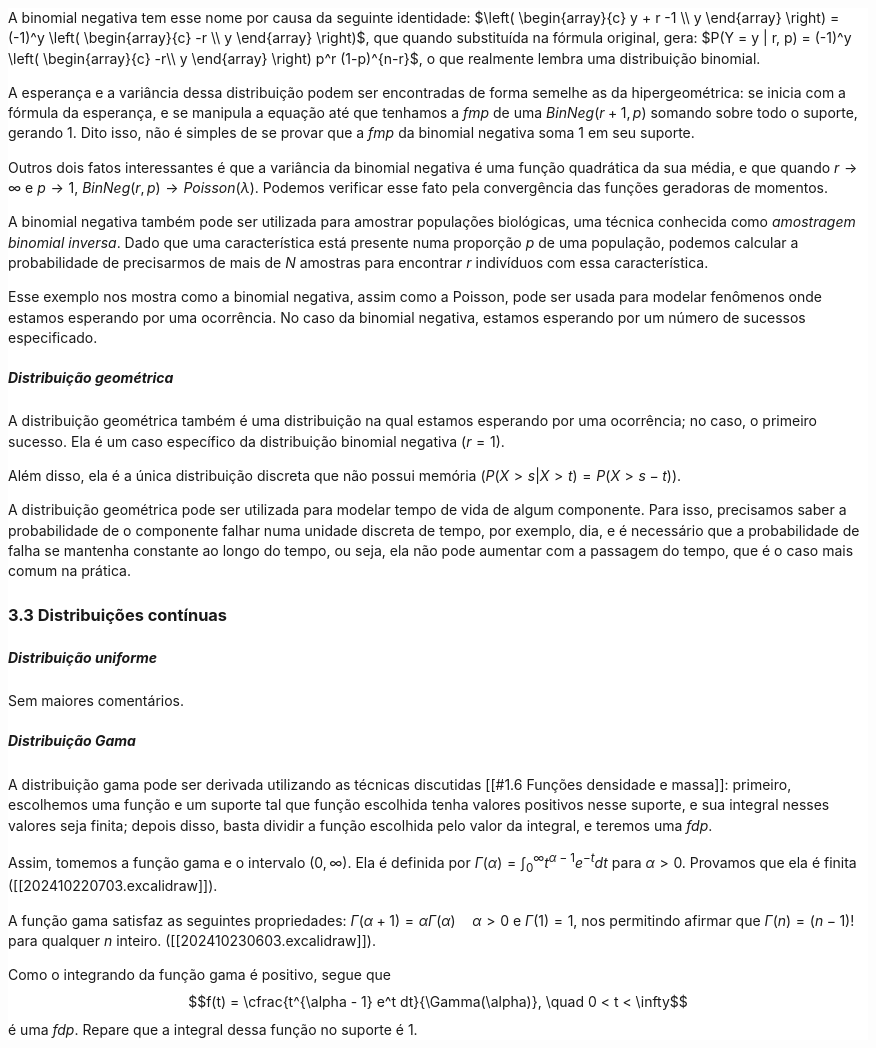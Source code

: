 A binomial negativa tem esse nome por causa da seguinte identidade: $\left( \begin{array}{c} y + r -1 \\ y \end{array} \right) = (-1)^y \left( \begin{array}{c} -r \\ y \end{array} \right)$, que quando substituída na fórmula original, gera: $P(Y = y | r, p)  = (-1)^y \left( \begin{array}{c} -r\\ y \end{array} \right) p^r (1-p)^{n-r}$, o que realmente lembra uma distribuição binomial.

A esperança e a variância dessa distribuição podem ser encontradas de forma semelhe as da hipergeométrica: se inicia com a fórmula da esperança, e se manipula a equação até que tenhamos a $fmp$ de uma $BinNeg(r +1, p)$ somando sobre todo o suporte, gerando 1. Dito isso, não é simples de se provar que a $fmp$ da binomial negativa soma 1 em seu suporte.

Outros dois fatos interessantes é que a variância da binomial negativa é uma função quadrática da sua média, e que quando $r \rightarrow \infty$ e $p \rightarrow 1$, $BinNeg(r, p) \rightarrow Poisson(\lambda)$. Podemos verificar esse fato pela convergência das funções geradoras de momentos.

A binomial negativa também pode ser utilizada para amostrar populações biológicas, uma técnica conhecida como *amostragem binomial inversa*. Dado que uma característica está presente numa proporção $p$ de uma população, podemos calcular a probabilidade de precisarmos de mais de $N$ amostras para encontrar $r$ indivíduos com essa característica. 

Esse exemplo nos mostra como a binomial negativa, assim como a Poisson,  pode ser usada para modelar fenômenos onde estamos esperando por uma ocorrência. No caso da binomial negativa, estamos esperando por um número de sucessos especificado.

##### Distribuição geométrica
A distribuição geométrica também é uma distribuição na qual estamos esperando por uma ocorrência; no caso, o primeiro sucesso. Ela é um caso específico da distribuição binomial negativa ($r = 1$).

Além disso, ela é a única distribuição discreta que não possui memória ($P(X > s | X > t ) = P(X > s - t)$).

A distribuição geométrica pode ser utilizada para modelar tempo de vida de algum componente. Para isso, precisamos saber a probabilidade de o componente falhar numa unidade discreta de tempo, por exemplo, dia, e é necessário que a probabilidade de falha se mantenha constante ao longo do tempo, ou seja, ela não pode aumentar com a passagem do tempo, que é o caso mais comum na prática.

### 3.3 Distribuições contínuas
##### Distribuição uniforme
Sem maiores comentários.

##### Distribuição Gama
A distribuição gama pode ser derivada utilizando as técnicas discutidas [[#1.6 Funções densidade e massa]]: primeiro, escolhemos uma função e um suporte tal que função escolhida tenha valores positivos nesse suporte, e sua integral nesses valores seja finita; depois disso, basta dividir a função escolhida pelo valor da integral, e teremos uma $fdp$. 

Assim, tomemos a função gama e o intervalo $(0, \infty)$.  Ela é definida por $\Gamma(\alpha) = \int_0^\infty t^{\alpha - 1} e^{-t}dt$ para $\alpha > 0$. Provamos que ela é finita ([[202410220703.excalidraw]]). 

A função gama satisfaz as seguintes propriedades: $\Gamma(\alpha + 1) = \alpha \Gamma(\alpha) \quad \alpha > 0$  e $\Gamma(1) = 1$, nos permitindo afirmar que $\Gamma(n) = (n - 1)!$ para qualquer $n$ inteiro. ([[202410230603.excalidraw]]). 

Como o integrando da função gama é positivo, segue que $$f(t) = \cfrac{t^{\alpha - 1} e^t dt}{\Gamma(\alpha)}, \quad 0 < t < \infty$$ é uma $fdp$. Repare que a integral dessa função no suporte é $1$.
